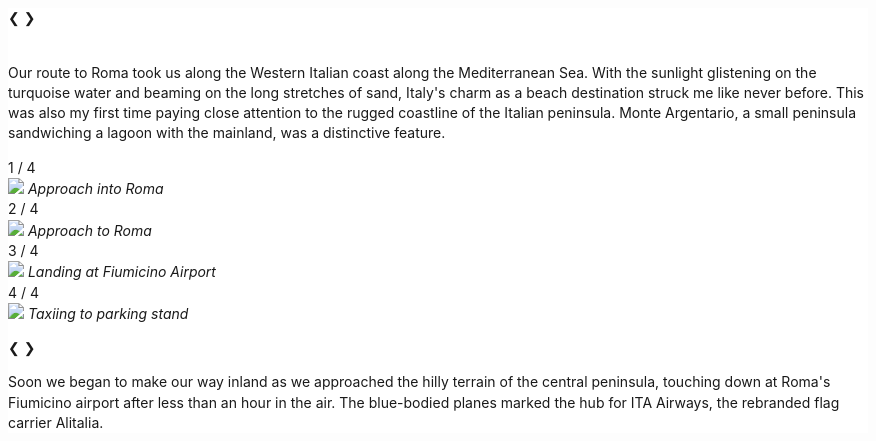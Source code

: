 <a class="prev" onclick="plusSlides(-1,14)">❮</a>
<a class="next" onclick="plusSlides(1,14)">❯</a>

</div>

\
Our route to Roma took us along the Western Italian coast along the Mediterranean Sea. With the sunlight glistening on the turquoise water and beaming on the long stretches of sand, Italy's charm as a beach destination struck me like never before. This was also my first time paying close attention to the rugged coastline of the Italian peninsula. Monte Argentario, a small peninsula sandwiching a lagoon with the mainland, was a distinctive feature. 

<div class="slideshow-container">

<div class="mySlides15">
  <div class="numbertext">1 / 4</div>
  <img src="/images/gfa_j_2024/IMG_0477.JPEG" style="width:100%">
  <i>Approach into Roma</i>
</div>

<div class="mySlides15">
  <div class="numbertext">2 / 4</div>
  <img src="/images/gfa_j_2024/IMG_0479.JPEG" style="width:100%">
  <i>Approach to Roma</i>
</div>

<div class="mySlides15">
  <div class="numbertext">3 / 4</div>
  <img src="/images/gfa_j_2024/IMG_0488.JPEG" style="width:100%">
  <i>Landing at Fiumicino Airport</i>
</div>

<div class="mySlides15">
  <div class="numbertext">4 / 4</div>
  <img src="/images/gfa_j_2024/IMG_0496.JPEG" style="width:100%">
  <i>Taxiing to parking stand</i>
</div>

<a class="prev" onclick="plusSlides(-1,15)">❮</a>
<a class="next" onclick="plusSlides(1,15)">❯</a>

</div>

Soon we began to make our way inland as we approached the hilly terrain of the central peninsula, touching down at Roma's Fiumicino airport after less than an hour in the air. The blue-bodied planes marked the hub for ITA Airways, the rebranded flag carrier Alitalia. 
